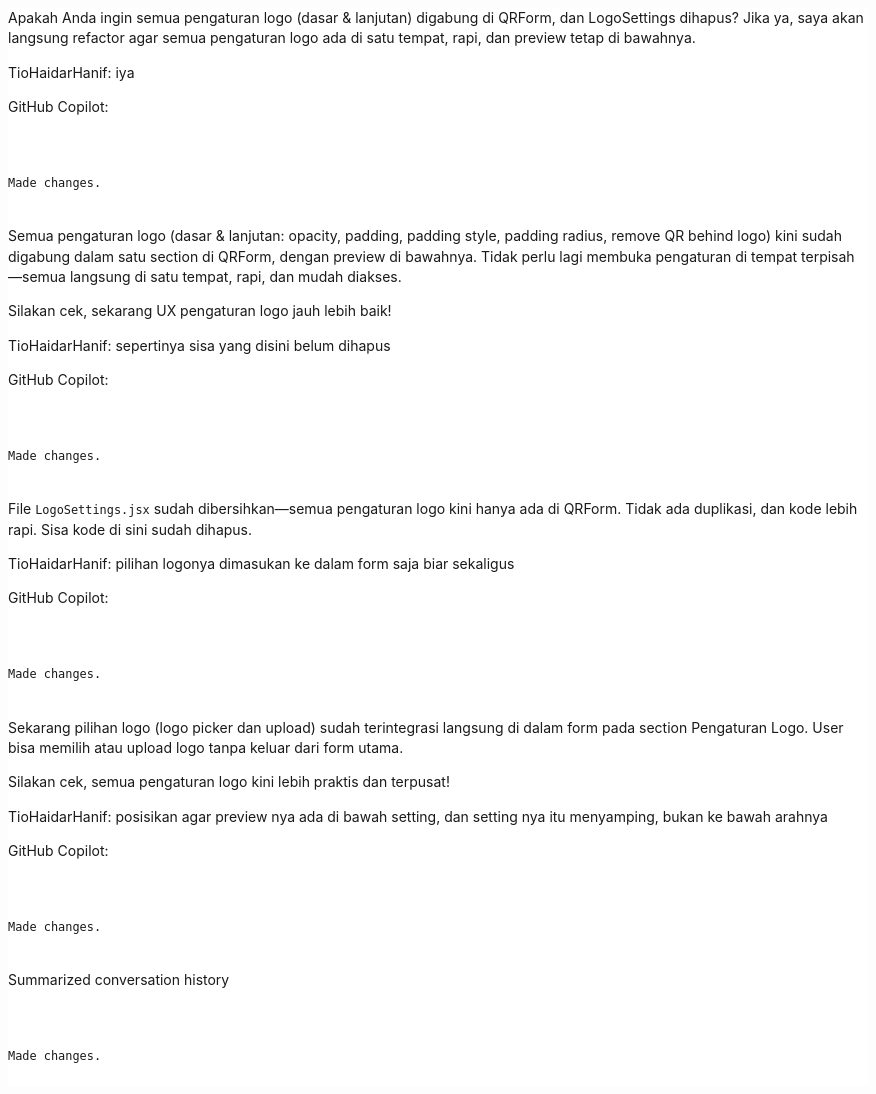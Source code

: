 Apakah Anda ingin semua pengaturan logo (dasar & lanjutan) digabung di QRForm, dan LogoSettings dihapus? Jika ya, saya akan langsung refactor agar semua pengaturan logo ada di satu tempat, rapi, dan preview tetap di bawahnya.

TioHaidarHanif: iya

GitHub Copilot: 
```


Made changes.


```
Semua pengaturan logo (dasar & lanjutan: opacity, padding, padding style, padding radius, remove QR behind logo) kini sudah digabung dalam satu section di QRForm, dengan preview di bawahnya. Tidak perlu lagi membuka pengaturan di tempat terpisah—semua langsung di satu tempat, rapi, dan mudah diakses.

Silakan cek, sekarang UX pengaturan logo jauh lebih baik!

TioHaidarHanif: sepertinya sisa yang disini belum dihapus

GitHub Copilot: 
```


Made changes.


```
File `LogoSettings.jsx` sudah dibersihkan—semua pengaturan logo kini hanya ada di QRForm. Tidak ada duplikasi, dan kode lebih rapi. Sisa kode di sini sudah dihapus.

TioHaidarHanif: pilihan logonya dimasukan ke dalam form saja biar sekaligus

GitHub Copilot: 
```


Made changes.


```
Sekarang pilihan logo (logo picker dan upload) sudah terintegrasi langsung di dalam form pada section Pengaturan Logo. User bisa memilih atau upload logo tanpa keluar dari form utama.

Silakan cek, semua pengaturan logo kini lebih praktis dan terpusat!

TioHaidarHanif: posisikan agar preview nya ada di bawah setting, dan setting nya itu menyamping, bukan ke bawah arahnya

GitHub Copilot: 
```


Made changes.


```
Summarized conversation history
```


Made changes.


```
